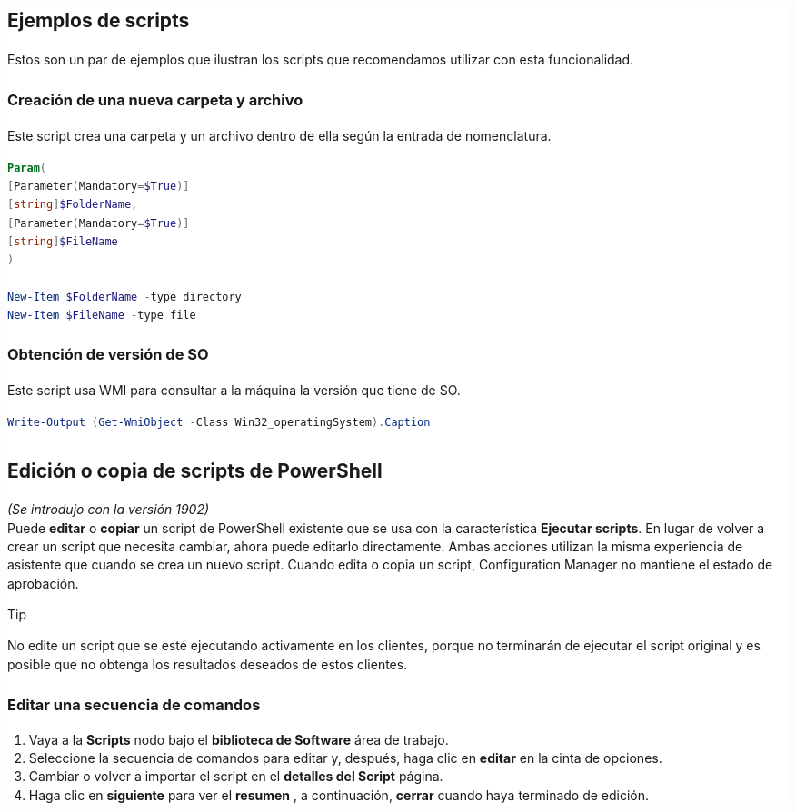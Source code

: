 ## <a name="script-examples"></a>Ejemplos de scripts

Estos son un par de ejemplos que ilustran los scripts que recomendamos utilizar con esta funcionalidad.

### <a name="create-a-new-folder-and-file"></a>Creación de una nueva carpeta y archivo

Este script crea una carpeta y un archivo dentro de ella según la entrada de nomenclatura.

``` powershell
Param(
[Parameter(Mandatory=$True)]
[string]$FolderName,
[Parameter(Mandatory=$True)]
[string]$FileName
)

New-Item $FolderName -type directory
New-Item $FileName -type file
```

### <a name="get-os-version"></a>Obtención de versión de SO

Este script usa WMI para consultar a la máquina la versión que tiene de SO.

``` powershell
Write-Output (Get-WmiObject -Class Win32_operatingSystem).Caption
```

## <a name="bkmk_psedit"></a> Edición o copia de scripts de PowerShell

*(Se introdujo con la versión 1902)*  
Puede **editar** o **copiar** un script de PowerShell existente que se usa con la característica **Ejecutar scripts**. En lugar de volver a crear un script que necesita cambiar, ahora puede editarlo directamente. Ambas acciones utilizan la misma experiencia de asistente que cuando se crea un nuevo script. Cuando edita o copia un script, Configuration Manager no mantiene el estado de aprobación.

> [!Tip]  
> No edite un script que se esté ejecutando activamente en los clientes, porque no terminarán de ejecutar el script original y es posible que no obtenga los resultados deseados de estos clientes.  

### <a name="edit-a-script"></a>Editar una secuencia de comandos

1. Vaya a la **Scripts** nodo bajo el **biblioteca de Software** área de trabajo.
1. Seleccione la secuencia de comandos para editar y, después, haga clic en **editar** en la cinta de opciones. 
1. Cambiar o volver a importar el script en el **detalles del Script** página.
1. Haga clic en **siguiente** para ver el **resumen** , a continuación, **cerrar** cuando haya terminado de edición.
